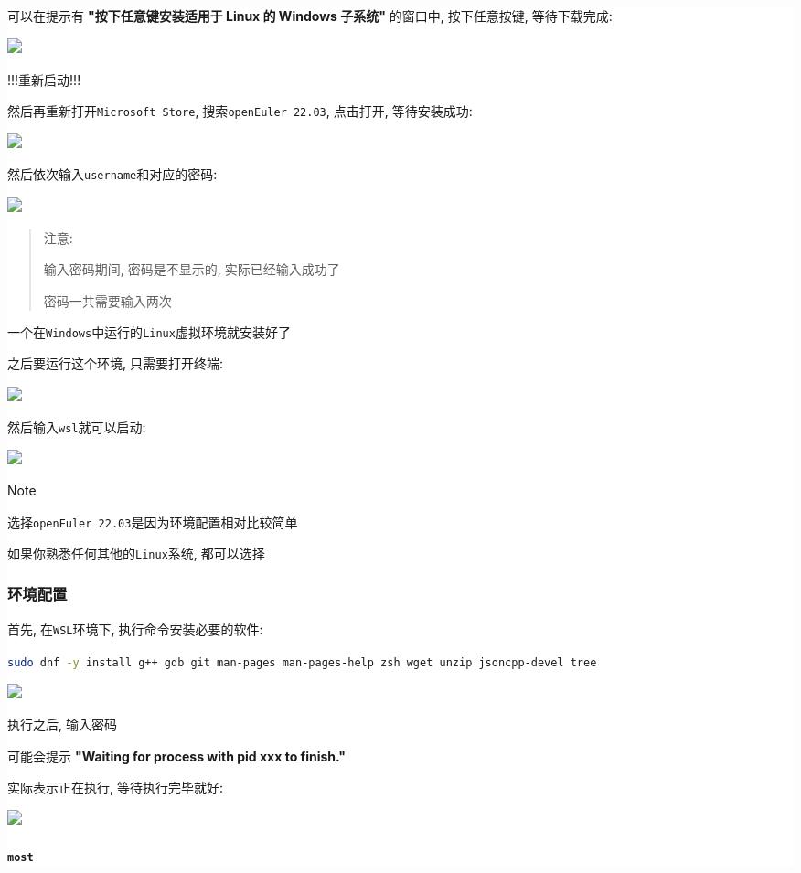 可以在提示有 **"按下任意键安装适用于 Linux 的 Windows 子系统"** 的窗口中, 按下任意按键, 等待下载完成:

![](https://humid1ch.oss-cn-shanghai.aliyuncs.com/20250710213249190.webp)

!!!重新启动!!!

然后再重新打开`Microsoft Store`, 搜索`openEuler 22.03`, 点击打开, 等待安装成功:

![](https://humid1ch.oss-cn-shanghai.aliyuncs.com/20250710213316552.webp)

然后依次输入`username`和对应的密码:

![](https://humid1ch.oss-cn-shanghai.aliyuncs.com/20250710213318558.webp)

> 注意:
>
> 输入密码期间, 密码是不显示的, 实际已经输入成功了
>
> 密码一共需要输入两次

一个在`Windows`中运行的`Linux`虚拟环境就安装好了

之后要运行这个环境, 只需要打开终端:

![](https://humid1ch.oss-cn-shanghai.aliyuncs.com/20250710213321116.webp)


然后输入`wsl`就可以启动:

![](https://humid1ch.oss-cn-shanghai.aliyuncs.com/20250710213323254.webp)

> [!NOTE]
> 
> 选择`openEuler 22.03`是因为环境配置相对比较简单
> 
> 如果你熟悉任何其他的`Linux`系统, 都可以选择

### 环境配置

首先, 在`WSL`环境下, 执行命令安装必要的软件:

```bash
sudo dnf -y install g++ gdb git man-pages man-pages-help zsh wget unzip jsoncpp-devel tree
```

![](https://humid1ch.oss-cn-shanghai.aliyuncs.com/20250710213326563.webp)

执行之后, 输入密码

可能会提示 **"Waiting for process with pid xxx to finish."**

实际表示正在执行, 等待执行完毕就好:

![](https://humid1ch.oss-cn-shanghai.aliyuncs.com/20250710213328537.webp)

#### `most`
